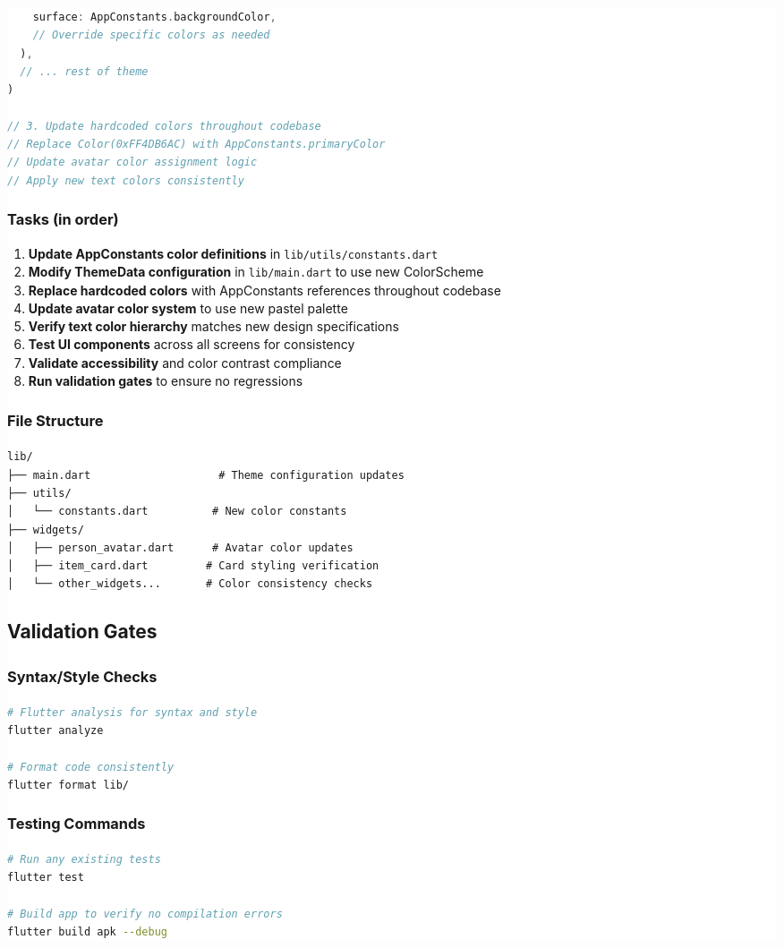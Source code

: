 ```dart
    surface: AppConstants.backgroundColor,
    // Override specific colors as needed
  ),
  // ... rest of theme
)

// 3. Update hardcoded colors throughout codebase
// Replace Color(0xFF4DB6AC) with AppConstants.primaryColor
// Update avatar color assignment logic
// Apply new text colors consistently
```

### Tasks (in order)
1. **Update AppConstants color definitions** in `lib/utils/constants.dart`
2. **Modify ThemeData configuration** in `lib/main.dart` to use new ColorScheme
3. **Replace hardcoded colors** with AppConstants references throughout codebase
4. **Update avatar color system** to use new pastel palette 
5. **Verify text color hierarchy** matches new design specifications
6. **Test UI components** across all screens for consistency
7. **Validate accessibility** and color contrast compliance
8. **Run validation gates** to ensure no regressions

### File Structure
```
lib/
├── main.dart                    # Theme configuration updates
├── utils/
│   └── constants.dart          # New color constants
├── widgets/
│   ├── person_avatar.dart      # Avatar color updates
│   ├── item_card.dart         # Card styling verification
│   └── other_widgets...       # Color consistency checks
```

## Validation Gates

### Syntax/Style Checks
```bash
# Flutter analysis for syntax and style
flutter analyze

# Format code consistently
flutter format lib/
```

### Testing Commands
```bash
# Run any existing tests
flutter test

# Build app to verify no compilation errors
flutter build apk --debug
```
